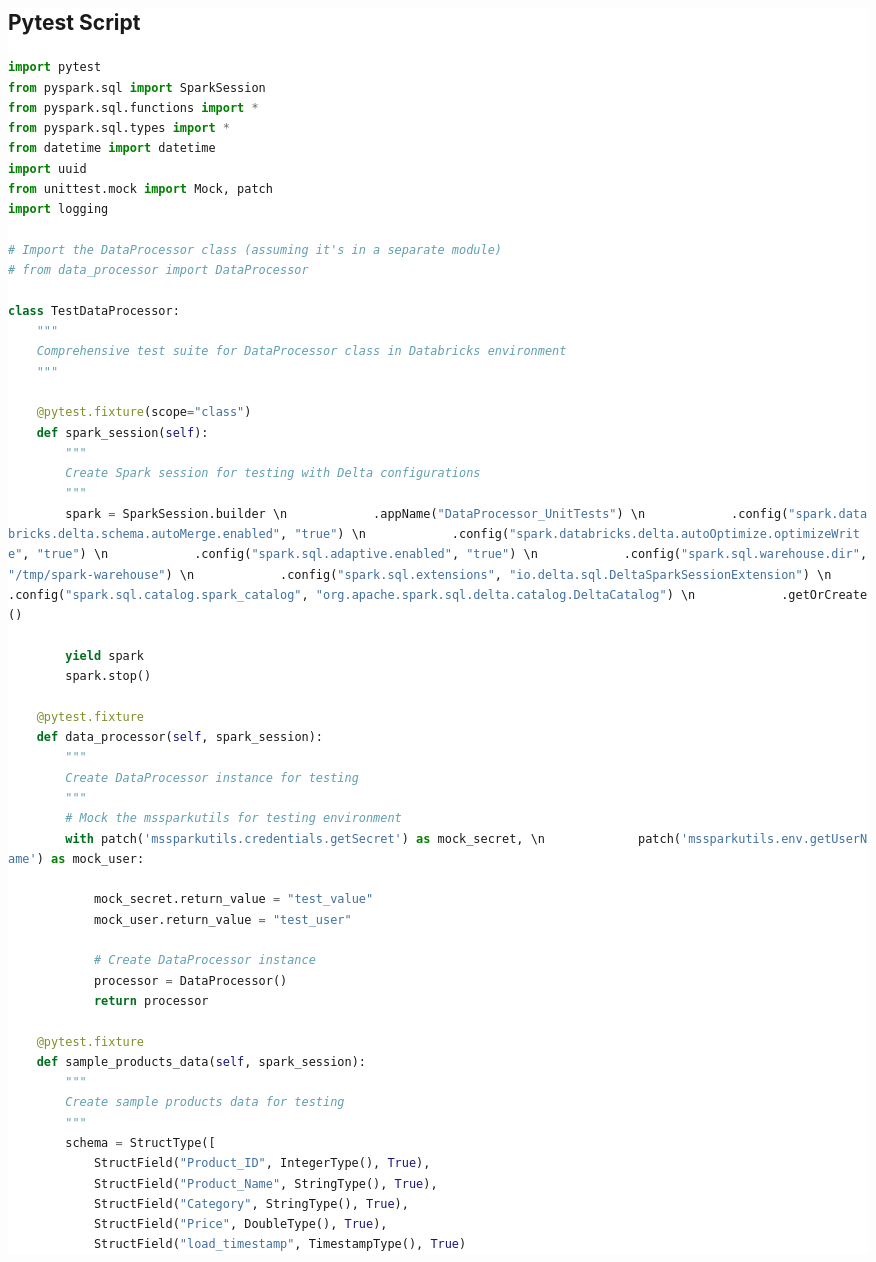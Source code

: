 ## Pytest Script

```python
import pytest
from pyspark.sql import SparkSession
from pyspark.sql.functions import *
from pyspark.sql.types import *
from datetime import datetime
import uuid
from unittest.mock import Mock, patch
import logging

# Import the DataProcessor class (assuming it's in a separate module)
# from data_processor import DataProcessor

class TestDataProcessor:
    """
    Comprehensive test suite for DataProcessor class in Databricks environment
    """
    
    @pytest.fixture(scope="class")
    def spark_session(self):
        """
        Create Spark session for testing with Delta configurations
        """
        spark = SparkSession.builder \n            .appName("DataProcessor_UnitTests") \n            .config("spark.databricks.delta.schema.autoMerge.enabled", "true") \n            .config("spark.databricks.delta.autoOptimize.optimizeWrite", "true") \n            .config("spark.sql.adaptive.enabled", "true") \n            .config("spark.sql.warehouse.dir", "/tmp/spark-warehouse") \n            .config("spark.sql.extensions", "io.delta.sql.DeltaSparkSessionExtension") \n            .config("spark.sql.catalog.spark_catalog", "org.apache.spark.sql.delta.catalog.DeltaCatalog") \n            .getOrCreate()
        
        yield spark
        spark.stop()
    
    @pytest.fixture
    def data_processor(self, spark_session):
        """
        Create DataProcessor instance for testing
        """
        # Mock the mssparkutils for testing environment
        with patch('mssparkutils.credentials.getSecret') as mock_secret, \n             patch('mssparkutils.env.getUserName') as mock_user:
            
            mock_secret.return_value = "test_value"
            mock_user.return_value = "test_user"
            
            # Create DataProcessor instance
            processor = DataProcessor()
            return processor
    
    @pytest.fixture
    def sample_products_data(self, spark_session):
        """
        Create sample products data for testing
        """
        schema = StructType([
            StructField("Product_ID", IntegerType(), True),
            StructField("Product_Name", StringType(), True),
            StructField("Category", StringType(), True),
            StructField("Price", DoubleType(), True),
            StructField("load_timestamp", TimestampType(), True)
```